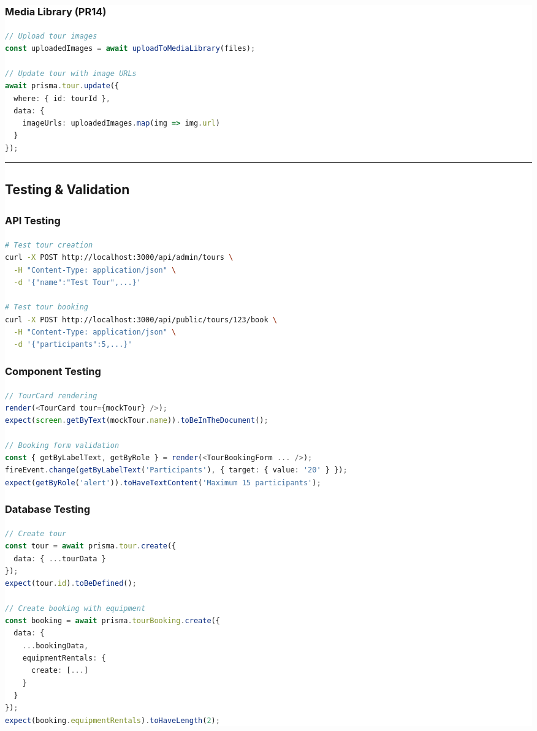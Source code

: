 ### Media Library (PR14)

```typescript
// Upload tour images
const uploadedImages = await uploadToMediaLibrary(files);

// Update tour with image URLs
await prisma.tour.update({
  where: { id: tourId },
  data: {
    imageUrls: uploadedImages.map(img => img.url)
  }
});
```

---

## Testing & Validation

### API Testing

```bash
# Test tour creation
curl -X POST http://localhost:3000/api/admin/tours \
  -H "Content-Type: application/json" \
  -d '{"name":"Test Tour",...}'

# Test tour booking
curl -X POST http://localhost:3000/api/public/tours/123/book \
  -H "Content-Type: application/json" \
  -d '{"participants":5,...}'
```

### Component Testing

```typescript
// TourCard rendering
render(<TourCard tour={mockTour} />);
expect(screen.getByText(mockTour.name)).toBeInTheDocument();

// Booking form validation
const { getByLabelText, getByRole } = render(<TourBookingForm ... />);
fireEvent.change(getByLabelText('Participants'), { target: { value: '20' } });
expect(getByRole('alert')).toHaveTextContent('Maximum 15 participants');
```

### Database Testing

```typescript
// Create tour
const tour = await prisma.tour.create({
  data: { ...tourData }
});
expect(tour.id).toBeDefined();

// Create booking with equipment
const booking = await prisma.tourBooking.create({
  data: {
    ...bookingData,
    equipmentRentals: {
      create: [...]
    }
  }
});
expect(booking.equipmentRentals).toHaveLength(2);
```